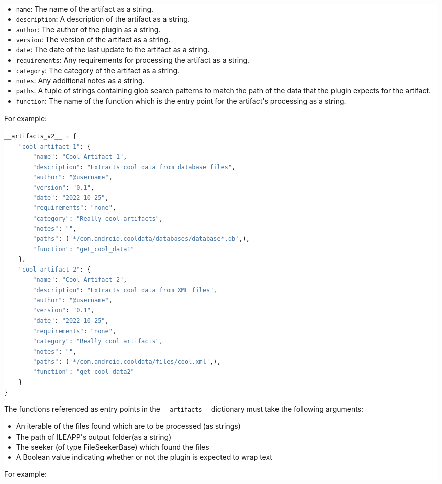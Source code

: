 - `name`: The name of the artifact as a string.
- `description`: A description of the artifact as a string.
- `author`: The author of the plugin as a string.
- `version`: The version of the artifact as a string.
- `date`: The date of the last update to the artifact as a string.
- `requirements`: Any requirements for processing the artifact as a string.
- `category`: The category of the artifact as a string.
- `notes`: Any additional notes as a string.
- `paths`: A tuple of strings containing glob search patterns to match the path of the data that the plugin expects for the artifact.
- `function`: The name of the function which is the entry point for the artifact's processing as a string.

For example:

```python
__artifacts_v2__ = {
    "cool_artifact_1": {
        "name": "Cool Artifact 1",
        "description": "Extracts cool data from database files",
        "author": "@username",
        "version": "0.1",
        "date": "2022-10-25",
        "requirements": "none",
        "category": "Really cool artifacts",
        "notes": "",
        "paths": ('*/com.android.cooldata/databases/database*.db',),
        "function": "get_cool_data1"
    },
    "cool_artifact_2": {
        "name": "Cool Artifact 2",
        "description": "Extracts cool data from XML files",
        "author": "@username",
        "version": "0.1",
        "date": "2022-10-25",
        "requirements": "none",
        "category": "Really cool artifacts",
        "notes": "",
        "paths": ('*/com.android.cooldata/files/cool.xml',),
        "function": "get_cool_data2"
    }
}
```

The functions referenced as entry points in the `__artifacts__` dictionary must take the following arguments:

* An iterable of the files found which are to be processed (as strings)
* The path of ILEAPP's output folder(as a string)
* The seeker (of type FileSeekerBase) which found the files
* A Boolean value indicating whether or not the plugin is expected to wrap text

For example:

